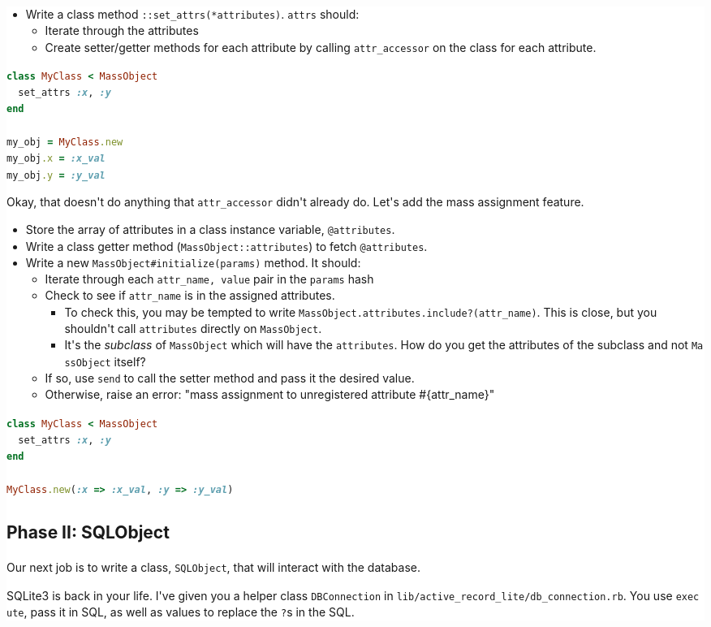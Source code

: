 * Write a class method `::set_attrs(*attributes)`. `attrs` should:
    * Iterate through the attributes
    * Create setter/getter methods for each attribute by calling
      `attr_accessor` on the class for each attribute.

```ruby
class MyClass < MassObject
  set_attrs :x, :y
end

my_obj = MyClass.new
my_obj.x = :x_val
my_obj.y = :y_val
```

Okay, that doesn't do anything that `attr_accessor` didn't already
do. Let's add the mass assignment feature.

* Store the array of attributes in a class instance variable,
  `@attributes`.
* Write a class getter method (`MassObject::attributes`) to fetch
  `@attributes`.
* Write a new `MassObject#initialize(params)` method. It should:
    * Iterate through each `attr_name, value` pair in the `params`
      hash
    * Check to see if `attr_name` is in the assigned attributes.
        * To check this, you may be tempted to write
          `MassObject.attributes.include?(attr_name)`. This is close,
          but you shouldn't call `attributes` directly on
          `MassObject`.
        * It's the *subclass* of `MassObject` which will have the
          `attributes`. How do you get the attributes of the subclass
          and not `MassObject` itself?
    * If so, use `send` to call the setter method and pass it the
      desired value.
    * Otherwise, raise an error: "mass assignment to unregistered
      attribute #{attr_name}"

```ruby
class MyClass < MassObject
  set_attrs :x, :y
end

MyClass.new(:x => :x_val, :y => :y_val)
```

## Phase II: SQLObject

Our next job is to write a class, `SQLObject`, that will interact with
the database.

SQLite3 is back in your life. I've given you a helper class
`DBConnection` in `lib/active_record_lite/db_connection.rb`. You use
`execute`, pass it in SQL, as well as values to replace the `?`s in
the SQL.
